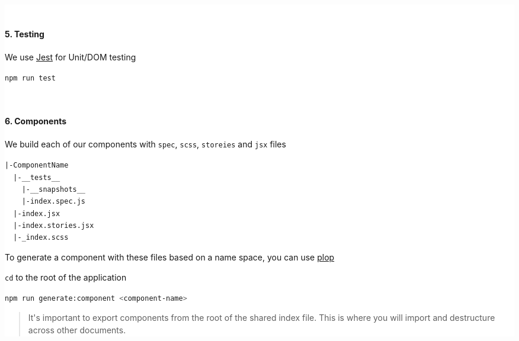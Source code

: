 <br>

#### **5. Testing**

We use [Jest](https://jestjs.io/) for Unit/DOM testing

```sh
npm run test
```

<br>

#### **6. Components**

We build each of our components with `spec`, `scss`, `storeies` and `jsx` files

```
|-ComponentName
  |-__tests__
    |-__snapshots__
    |-index.spec.js
  |-index.jsx
  |-index.stories.jsx
  |-_index.scss
```

To generate a component with these files based on a name space,
you can use [plop](https://github.com/plopjs/plop)

`cd` to the root of the application

```sh
npm run generate:component <component-name>
```

> It's important to export components from the root of the shared index file. This is where you will import and destructure across other documents.
